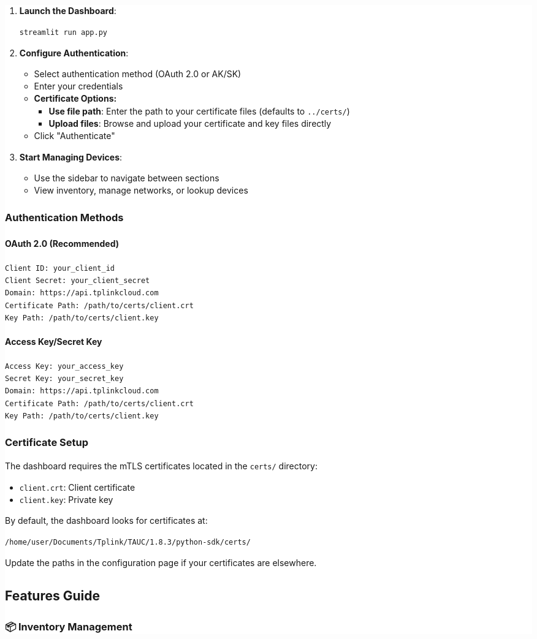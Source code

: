 1. **Launch the Dashboard**:
   ```bash
   streamlit run app.py
   ```

2. **Configure Authentication**:
   - Select authentication method (OAuth 2.0 or AK/SK)
   - Enter your credentials
   - **Certificate Options:**
     - **Use file path**: Enter the path to your certificate files (defaults to `../certs/`)
     - **Upload files**: Browse and upload your certificate and key files directly
   - Click "Authenticate"

3. **Start Managing Devices**:
   - Use the sidebar to navigate between sections
   - View inventory, manage networks, or lookup devices

### Authentication Methods

#### OAuth 2.0 (Recommended)
```
Client ID: your_client_id
Client Secret: your_client_secret
Domain: https://api.tplinkcloud.com
Certificate Path: /path/to/certs/client.crt
Key Path: /path/to/certs/client.key
```

#### Access Key/Secret Key
```
Access Key: your_access_key
Secret Key: your_secret_key
Domain: https://api.tplinkcloud.com
Certificate Path: /path/to/certs/client.crt
Key Path: /path/to/certs/client.key
```

### Certificate Setup

The dashboard requires the mTLS certificates located in the `certs/` directory:
- `client.crt`: Client certificate
- `client.key`: Private key

By default, the dashboard looks for certificates at:
```
/home/user/Documents/Tplink/TAUC/1.8.3/python-sdk/certs/
```

Update the paths in the configuration page if your certificates are elsewhere.

## Features Guide

### 📦 Inventory Management
